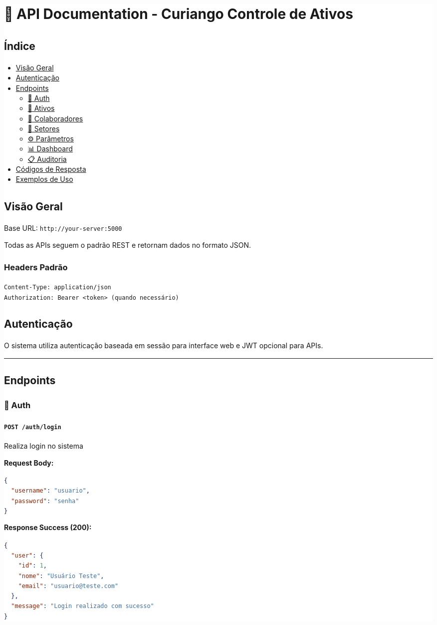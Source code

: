 # 🚀 API Documentation - Curiango Controle de Ativos

## Índice
- [Visão Geral](#visão-geral)
- [Autenticação](#autenticação)
- [Endpoints](#endpoints)
  - [🔐 Auth](#-auth)
  - [📱 Ativos](#-ativos)
  - [👥 Colaboradores](#-colaboradores)
  - [🏢 Setores](#-setores)
  - [⚙️ Parâmetros](#️-parâmetros)
  - [📊 Dashboard](#-dashboard)
  - [📋 Auditoria](#-auditoria)
- [Códigos de Resposta](#códigos-de-resposta)
- [Exemplos de Uso](#exemplos-de-uso)

## Visão Geral

Base URL: `http://your-server:5000`

Todas as APIs seguem o padrão REST e retornam dados no formato JSON.

### Headers Padrão
```
Content-Type: application/json
Authorization: Bearer <token> (quando necessário)
```

## Autenticação

O sistema utiliza autenticação baseada em sessão para interface web e JWT opcional para APIs.

---

## Endpoints

### 🔐 Auth

#### `POST /auth/login`
Realiza login no sistema

**Request Body:**
```json
{
  "username": "usuario",
  "password": "senha"
}
```

**Response Success (200):**
```json
{
  "user": {
    "id": 1,
    "nome": "Usuário Teste",
    "email": "usuario@teste.com"
  },
  "message": "Login realizado com sucesso"
}
```
